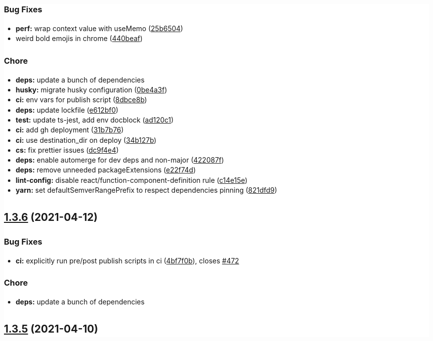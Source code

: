 
### Bug Fixes

* **perf:** wrap context value with useMemo ([25b6504](https://github.com/dromru/react-photoswipe-gallery/commit/25b6504b932e4c1f58ad700e3aadd93bc874509e))
* weird bold emojis in chrome ([440beaf](https://github.com/dromru/react-photoswipe-gallery/commit/440beaf2acc3ceb3a21443dcb282056fbca08a96))


### Chore

* **deps:** update a bunch of dependencies
* **husky:** migrate husky configuration ([0be4a3f](https://github.com/dromru/react-photoswipe-gallery/commit/0be4a3fd172a6bdddbff1044750aff13003f3425))
* **ci:** env vars for publish script ([8dbce8b](https://github.com/dromru/react-photoswipe-gallery/commit/8dbce8b79ff0e73e6f198310cac737a4f9fcc5ea))
* **deps:** update lockfile ([e612bf0](https://github.com/dromru/react-photoswipe-gallery/commit/e612bf06912edf8b1d55034ac86253b0678e9286))
* **test:** update ts-jest, add env docblock ([ad120c1](https://github.com/dromru/react-photoswipe-gallery/commit/ad120c188ea21c2a7e8f30b185cc4bd58ce8d9d6))
* **ci:** add gh deployment ([31b7b76](https://github.com/dromru/react-photoswipe-gallery/commit/31b7b76bb55d33c3a82a361c9077df276c293a45))
* **ci:** use destination_dir on deploy ([34b127b](https://github.com/dromru/react-photoswipe-gallery/commit/34b127b5aca1ce651537998abd9de8cb2fb3c2d9))
* **cs:** fix prettier issues ([dc9f4e4](https://github.com/dromru/react-photoswipe-gallery/commit/dc9f4e45769123aa37133eed0901d4668e8b8e8d))
* **deps:** enable automerge for dev deps and non-major ([422087f](https://github.com/dromru/react-photoswipe-gallery/commit/422087f5fc5e965ae181c8299b28ce218f4daf3e))
* **deps:** remove unneeded packageExtensions ([e22f74d](https://github.com/dromru/react-photoswipe-gallery/commit/e22f74d90d07fcb24c5b2b3d25c2c75ae44547a6))
* **lint-config:** disable react/function-component-definition rule ([c14e15e](https://github.com/dromru/react-photoswipe-gallery/commit/c14e15ec4981db4c4cadcb9b3f73637363905d86))
* **yarn:** set defaultSemverRangePrefix to respect dependencies pinning ([821dfd9](https://github.com/dromru/react-photoswipe-gallery/commit/821dfd9ebcaa0b97ced26acc3694c36868271cc8))

## [1.3.6](https://github.com/dromru/react-photoswipe-gallery/compare/v1.3.5...v1.3.6) (2021-04-12)


### Bug Fixes

* **ci:** explicitly run pre/post publish scripts in ci ([4bf7f0b](https://github.com/dromru/react-photoswipe-gallery/commit/4bf7f0b3ff1ecb2f438b6836f5e6b974c424717f)), closes [#472](https://github.com/dromru/react-photoswipe-gallery/issues/472)


### Chore

* **deps:** update a bunch of dependencies

## [1.3.5](https://github.com/dromru/react-photoswipe-gallery/compare/v1.3.4...v1.3.5) (2021-04-10)
